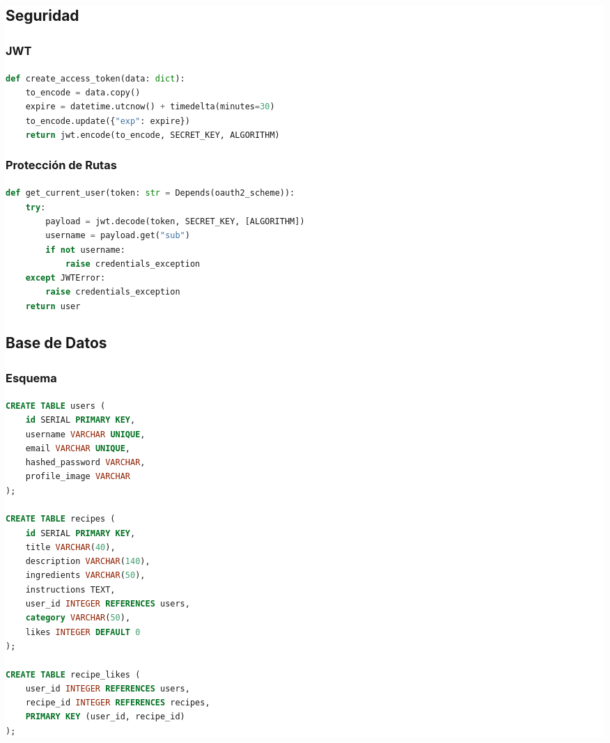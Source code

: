 ## Seguridad

### JWT
```python
def create_access_token(data: dict):
    to_encode = data.copy()
    expire = datetime.utcnow() + timedelta(minutes=30)
    to_encode.update({"exp": expire})
    return jwt.encode(to_encode, SECRET_KEY, ALGORITHM)
```

### Protección de Rutas
```python
def get_current_user(token: str = Depends(oauth2_scheme)):
    try:
        payload = jwt.decode(token, SECRET_KEY, [ALGORITHM])
        username = payload.get("sub")
        if not username:
            raise credentials_exception
    except JWTError:
        raise credentials_exception
    return user
```

## Base de Datos

### Esquema
```sql
CREATE TABLE users (
    id SERIAL PRIMARY KEY,
    username VARCHAR UNIQUE,
    email VARCHAR UNIQUE,
    hashed_password VARCHAR,
    profile_image VARCHAR
);

CREATE TABLE recipes (
    id SERIAL PRIMARY KEY,
    title VARCHAR(40),
    description VARCHAR(140),
    ingredients VARCHAR(50),
    instructions TEXT,
    user_id INTEGER REFERENCES users,
    category VARCHAR(50),
    likes INTEGER DEFAULT 0
);

CREATE TABLE recipe_likes (
    user_id INTEGER REFERENCES users,
    recipe_id INTEGER REFERENCES recipes,
    PRIMARY KEY (user_id, recipe_id)
);
```
